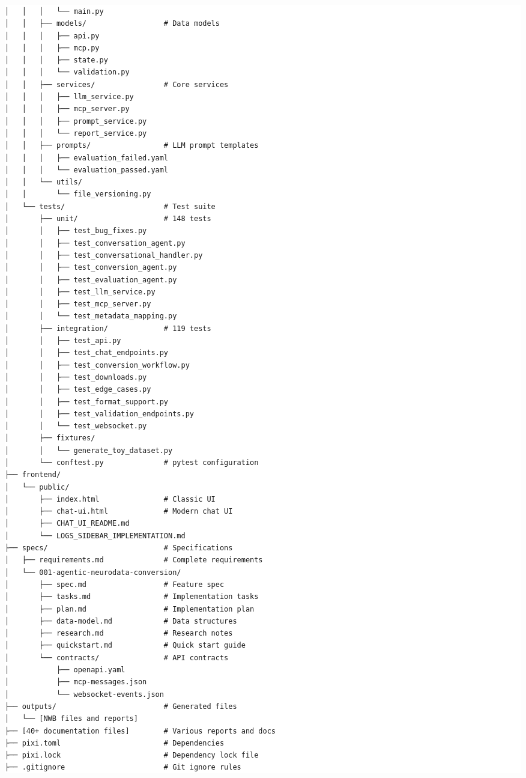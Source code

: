 ```
│   │   │   └── main.py
│   │   ├── models/                  # Data models
│   │   │   ├── api.py
│   │   │   ├── mcp.py
│   │   │   ├── state.py
│   │   │   └── validation.py
│   │   ├── services/                # Core services
│   │   │   ├── llm_service.py
│   │   │   ├── mcp_server.py
│   │   │   ├── prompt_service.py
│   │   │   └── report_service.py
│   │   ├── prompts/                 # LLM prompt templates
│   │   │   ├── evaluation_failed.yaml
│   │   │   └── evaluation_passed.yaml
│   │   └── utils/
│   │       └── file_versioning.py
│   └── tests/                       # Test suite
│       ├── unit/                    # 148 tests
│       │   ├── test_bug_fixes.py
│       │   ├── test_conversation_agent.py
│       │   ├── test_conversational_handler.py
│       │   ├── test_conversion_agent.py
│       │   ├── test_evaluation_agent.py
│       │   ├── test_llm_service.py
│       │   ├── test_mcp_server.py
│       │   └── test_metadata_mapping.py
│       ├── integration/             # 119 tests
│       │   ├── test_api.py
│       │   ├── test_chat_endpoints.py
│       │   ├── test_conversion_workflow.py
│       │   ├── test_downloads.py
│       │   ├── test_edge_cases.py
│       │   ├── test_format_support.py
│       │   ├── test_validation_endpoints.py
│       │   └── test_websocket.py
│       ├── fixtures/
│       │   └── generate_toy_dataset.py
│       └── conftest.py              # pytest configuration
├── frontend/
│   └── public/
│       ├── index.html               # Classic UI
│       ├── chat-ui.html             # Modern chat UI
│       ├── CHAT_UI_README.md
│       └── LOGS_SIDEBAR_IMPLEMENTATION.md
├── specs/                           # Specifications
│   ├── requirements.md              # Complete requirements
│   └── 001-agentic-neurodata-conversion/
│       ├── spec.md                  # Feature spec
│       ├── tasks.md                 # Implementation tasks
│       ├── plan.md                  # Implementation plan
│       ├── data-model.md            # Data structures
│       ├── research.md              # Research notes
│       ├── quickstart.md            # Quick start guide
│       └── contracts/               # API contracts
│           ├── openapi.yaml
│           ├── mcp-messages.json
│           └── websocket-events.json
├── outputs/                         # Generated files
│   └── [NWB files and reports]
├── [40+ documentation files]        # Various reports and docs
├── pixi.toml                        # Dependencies
├── pixi.lock                        # Dependency lock file
├── .gitignore                       # Git ignore rules
```